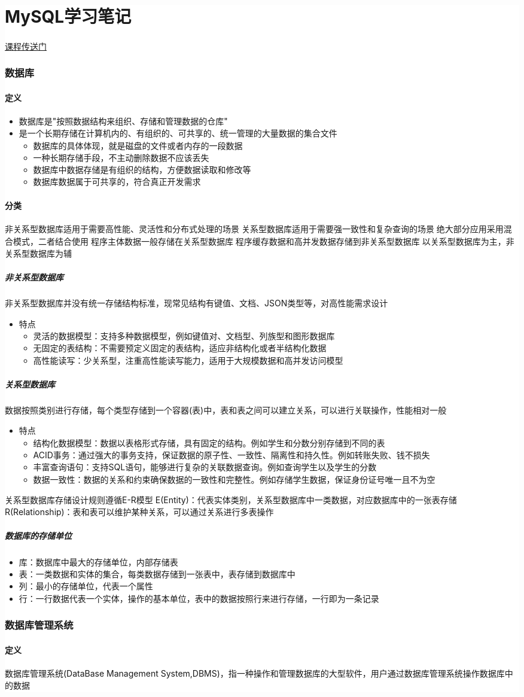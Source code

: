 # MySQL学习笔记
[课程传送门](https://www.bilibili.com/video/BV1Cm421373b?spm_id_from=333.788.videopod.episodes&vd_source=4e74b8661b357c2d336cb4ed544d1b32)
### 数据库

#### 定义
+ 数据库是"按照数据结构来组织、存储和管理数据的仓库"
+ 是一个长期存储在计算机内的、有组织的、可共享的、统一管理的大量数据的集合文件
  + 数据库的具体体现，就是磁盘的文件或者内存的一段数据
  + 一种长期存储手段，不主动删除数据不应该丢失
  + 数据库中数据存储是有组织的结构，方便数据读取和修改等
  + 数据库数据属于可共享的，符合真正开发需求
#### 分类
非关系型数据库适用于需要高性能、灵活性和分布式处理的场景
关系型数据库适用于需要强一致性和复杂查询的场景
绝大部分应用采用混合模式，二者结合使用
程序主体数据一般存储在关系型数据库
程序缓存数据和高并发数据存储到非关系型数据库
以关系型数据库为主，非关系型数据库为辅

##### 非关系型数据库
非关系型数据库并没有统一存储结构标准，现常见结构有键值、文档、JSON类型等，对高性能需求设计
+ 特点
  + 灵活的数据模型：支持多种数据模型，例如键值对、文档型、列族型和图形数据库
  + 无固定的表结构：不需要预定义固定的表结构，适应非结构化或者半结构化数据
  + 高性能读写：少关系型，注重高性能读写能力，适用于大规模数据和高并发访问模型

##### 关系型数据库
数据按照类别进行存储，每个类型存储到一个容器(表)中，表和表之间可以建立关系，可以进行关联操作，性能相对一般
+ 特点
  + 结构化数据模型：数据以表格形式存储，具有固定的结构。例如学生和分数分别存储到不同的表
  + ACID事务：通过强大的事务支持，保证数据的原子性、一致性、隔离性和持久性。例如转账失败、钱不损失
  + 丰富查询语句：支持SQL语句，能够进行复杂的关联数据查询。例如查询学生以及学生的分数
  + 数据一致性：数据的关系和约束确保数据的一致性和完整性。例如存储学生数据，保证身份证号唯一且不为空

关系型数据库存储设计规则遵循E-R模型
E(Entity)：代表实体类别，关系型数据库中一类数据，对应数据库中的一张表存储
R(Relationship)：表和表可以维护某种关系，可以通过关系进行多表操作

##### 数据库的存储单位
+ 库：数据库中最大的存储单位，内部存储表
+ 表：一类数据和实体的集合，每类数据存储到一张表中，表存储到数据库中
+ 列：最小的存储单位，代表一个属性
+ 行：一行数据代表一个实体，操作的基本单位，表中的数据按照行来进行存储，一行即为一条记录

### 数据库管理系统

#### 定义
数据库管理系统(DataBase Management System,DBMS)，指一种操作和管理数据库的大型软件，用户通过数据库管理系统操作数据库中的数据

